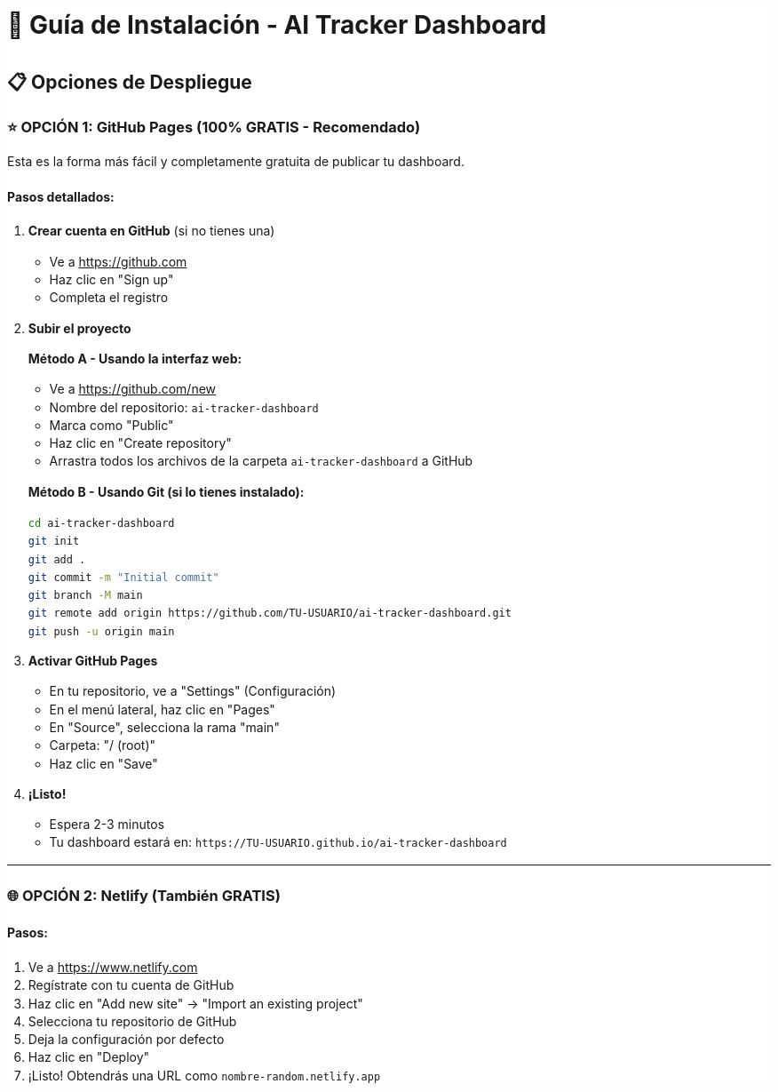 # 🚀 Guía de Instalación - AI Tracker Dashboard

## 📋 Opciones de Despliegue

### ⭐ OPCIÓN 1: GitHub Pages (100% GRATIS - Recomendado)

Esta es la forma más fácil y completamente gratuita de publicar tu dashboard.

#### Pasos detallados:

1. **Crear cuenta en GitHub** (si no tienes una)
   - Ve a https://github.com
   - Haz clic en "Sign up"
   - Completa el registro

2. **Subir el proyecto**
   
   **Método A - Usando la interfaz web:**
   - Ve a https://github.com/new
   - Nombre del repositorio: `ai-tracker-dashboard`
   - Marca como "Public"
   - Haz clic en "Create repository"
   - Arrastra todos los archivos de la carpeta `ai-tracker-dashboard` a GitHub

   **Método B - Usando Git (si lo tienes instalado):**
   ```bash
   cd ai-tracker-dashboard
   git init
   git add .
   git commit -m "Initial commit"
   git branch -M main
   git remote add origin https://github.com/TU-USUARIO/ai-tracker-dashboard.git
   git push -u origin main
   ```

3. **Activar GitHub Pages**
   - En tu repositorio, ve a "Settings" (Configuración)
   - En el menú lateral, haz clic en "Pages"
   - En "Source", selecciona la rama "main"
   - Carpeta: "/ (root)"
   - Haz clic en "Save"

4. **¡Listo!**
   - Espera 2-3 minutos
   - Tu dashboard estará en: `https://TU-USUARIO.github.io/ai-tracker-dashboard`

---

### 🌐 OPCIÓN 2: Netlify (También GRATIS)

#### Pasos:

1. Ve a https://www.netlify.com
2. Regístrate con tu cuenta de GitHub
3. Haz clic en "Add new site" → "Import an existing project"
4. Selecciona tu repositorio de GitHub
5. Deja la configuración por defecto
6. Haz clic en "Deploy"
7. ¡Listo! Obtendrás una URL como `nombre-random.netlify.app`
